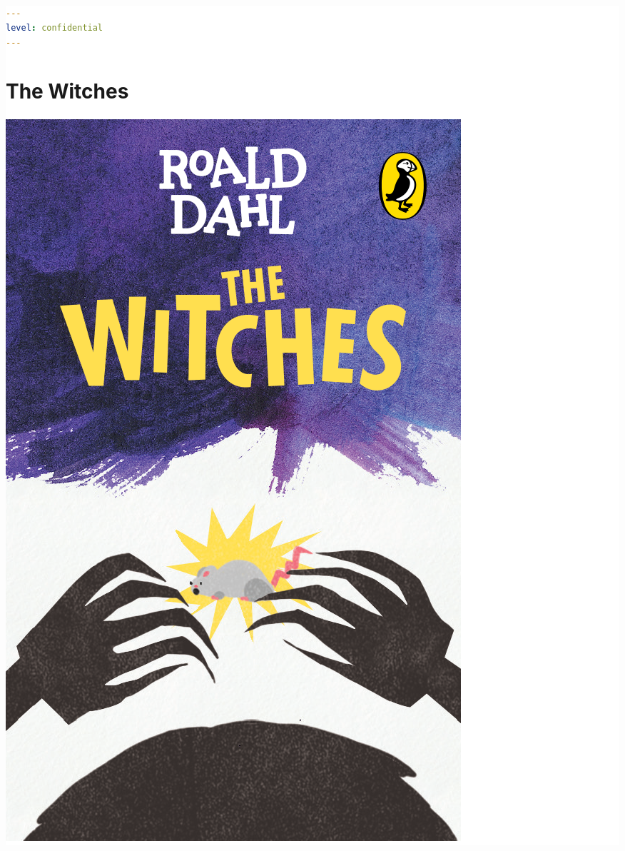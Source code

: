 ```yaml
---
level: confidential
---
```

# The Witches

![card_[7yPP1].png](../../img/cards/card_[7yPP1].png)
